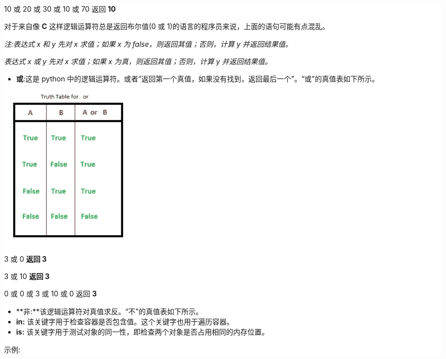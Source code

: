 10 或 20 或 30 或 10 或 70 返回 **10**

对于来自像 **C** 这样逻辑运算符总是返回布尔值(0 或 1)的语言的程序员来说，上面的语句可能有点混乱。

*注:表达式 x 和 y 先对 x 求值；如果 x 为 false，则返回其值；否则，计算 y 并返回结果值。*

*表达式 x 或 y 先对 x 求值；如果 x 为真，则返回其值；否则，计算 y 并返回结果值。*

*   **或**:这是 python 中的逻辑运算符。或者“返回第一个真值，如果没有找到，返回最后一个”。“或”的真值表如下所示。

![](img/21fa958a39cc052b6c6cdca8a889c604.png)

3 或 0 **返回 3**

3 或 10 **返回 3**

0 或 0 或 3 或 10 或 0 返回 **3**

*   **非:**该逻辑运算符对真值求反。“不”的真值表如下所示。
*   **in:** 该关键字用于检查容器是否包含值。这个关键字也用于遍历容器。
*   **is:** 该关键字用于测试对象的同一性，即检查两个对象是否占用相同的内存位置。

示例:
